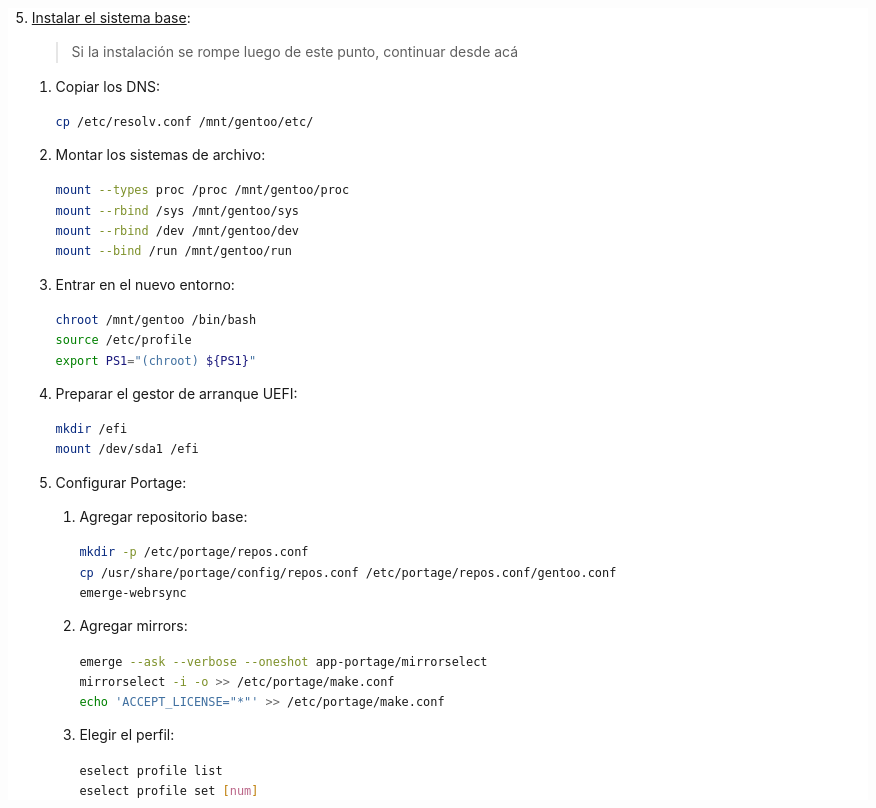 5. [Instalar el sistema base](https://wiki.gentoo.org/wiki/Handbook:AMD64/Installation/Base/es):
  
    > Si la instalación se rompe luego de este punto, continuar desde acá

   1. Copiar los DNS:

      ```sh
      cp /etc/resolv.conf /mnt/gentoo/etc/
      ```

   2. Montar los sistemas de archivo:

      ```sh
      mount --types proc /proc /mnt/gentoo/proc
      mount --rbind /sys /mnt/gentoo/sys
      mount --rbind /dev /mnt/gentoo/dev
      mount --bind /run /mnt/gentoo/run
      ```

   3. Entrar en el nuevo entorno:

      ```sh
      chroot /mnt/gentoo /bin/bash
      source /etc/profile
      export PS1="(chroot) ${PS1}"
      ```

   4. Preparar el gestor de arranque UEFI:

      ```sh
      mkdir /efi
      mount /dev/sda1 /efi
      ```

   5. Configurar Portage:

      1. Agregar repositorio base:

          ```sh
          mkdir -p /etc/portage/repos.conf
          cp /usr/share/portage/config/repos.conf /etc/portage/repos.conf/gentoo.conf
          emerge-webrsync
          ```

      2. Agregar mirrors:

          ```sh
          emerge --ask --verbose --oneshot app-portage/mirrorselect
          mirrorselect -i -o >> /etc/portage/make.conf
          echo 'ACCEPT_LICENSE="*"' >> /etc/portage/make.conf
          ```

      3. Elegir el perfil:

         ```sh
         eselect profile list
         eselect profile set [num]
         ```
